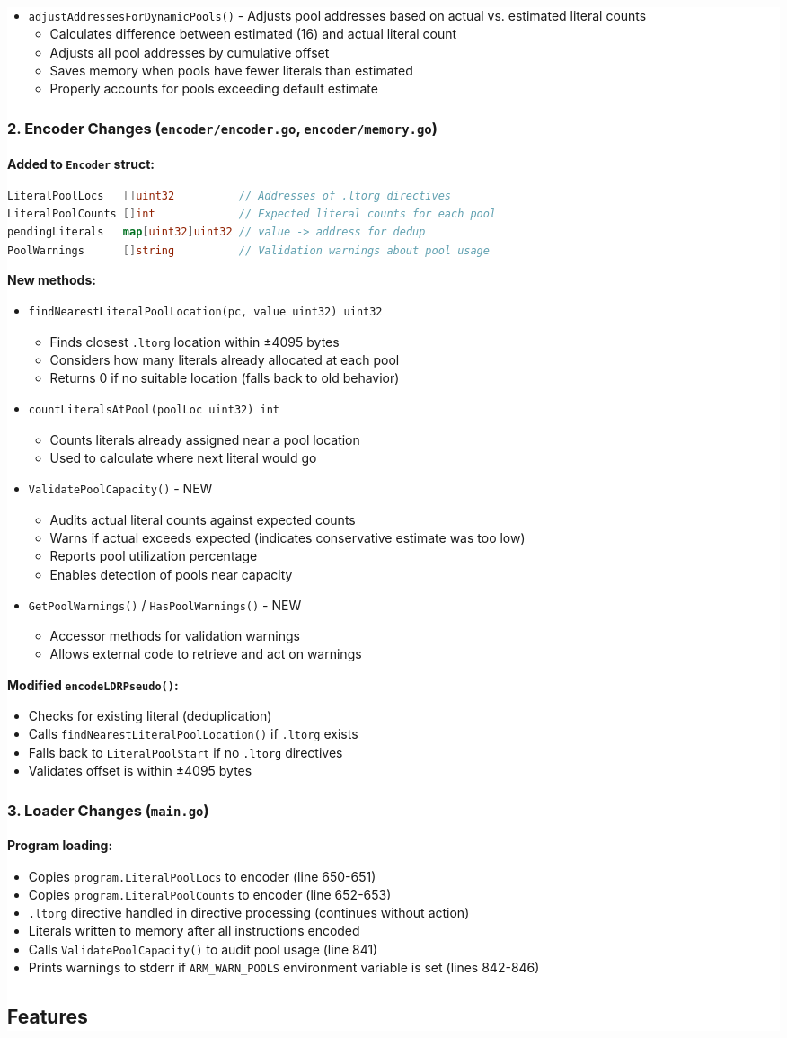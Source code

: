 - `adjustAddressesForDynamicPools()` - Adjusts pool addresses based on actual vs. estimated literal counts
  - Calculates difference between estimated (16) and actual literal count
  - Adjusts all pool addresses by cumulative offset
  - Saves memory when pools have fewer literals than estimated
  - Properly accounts for pools exceeding default estimate

### 2. Encoder Changes (`encoder/encoder.go`, `encoder/memory.go`)

**Added to `Encoder` struct:**
```go
LiteralPoolLocs   []uint32          // Addresses of .ltorg directives
LiteralPoolCounts []int             // Expected literal counts for each pool
pendingLiterals   map[uint32]uint32 // value -> address for dedup
PoolWarnings      []string          // Validation warnings about pool usage
```

**New methods:**
- `findNearestLiteralPoolLocation(pc, value uint32) uint32`
  - Finds closest `.ltorg` location within ±4095 bytes
  - Considers how many literals already allocated at each pool
  - Returns 0 if no suitable location (falls back to old behavior)

- `countLiteralsAtPool(poolLoc uint32) int`
  - Counts literals already assigned near a pool location
  - Used to calculate where next literal would go

- `ValidatePoolCapacity()` - NEW
  - Audits actual literal counts against expected counts
  - Warns if actual exceeds expected (indicates conservative estimate was too low)
  - Reports pool utilization percentage
  - Enables detection of pools near capacity

- `GetPoolWarnings()` / `HasPoolWarnings()` - NEW
  - Accessor methods for validation warnings
  - Allows external code to retrieve and act on warnings

**Modified `encodeLDRPseudo()`:**
- Checks for existing literal (deduplication)
- Calls `findNearestLiteralPoolLocation()` if `.ltorg` exists
- Falls back to `LiteralPoolStart` if no `.ltorg` directives
- Validates offset is within ±4095 bytes

### 3. Loader Changes (`main.go`)

**Program loading:**
- Copies `program.LiteralPoolLocs` to encoder (line 650-651)
- Copies `program.LiteralPoolCounts` to encoder (line 652-653)
- `.ltorg` directive handled in directive processing (continues without action)
- Literals written to memory after all instructions encoded
- Calls `ValidatePoolCapacity()` to audit pool usage (line 841)
- Prints warnings to stderr if `ARM_WARN_POOLS` environment variable is set (lines 842-846)

## Features
